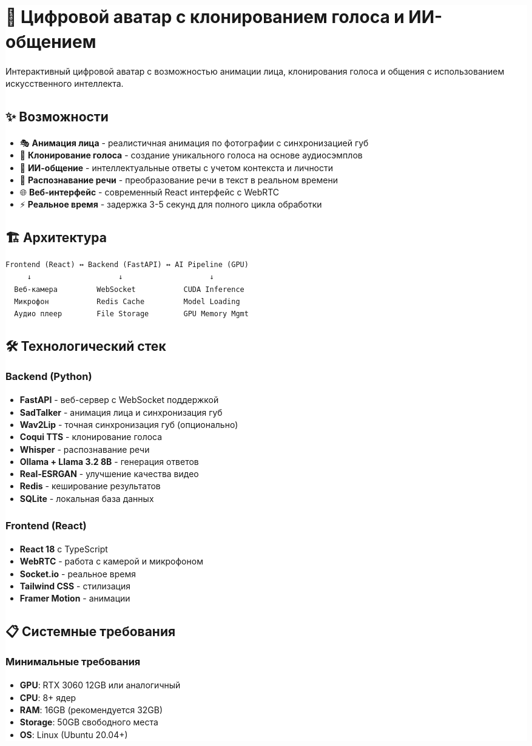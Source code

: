 # 🤖 Цифровой аватар с клонированием голоса и ИИ-общением

Интерактивный цифровой аватар с возможностью анимации лица, клонирования голоса и общения с использованием искусственного интеллекта.

## ✨ Возможности

- 🎭 **Анимация лица** - реалистичная анимация по фотографии с синхронизацией губ
- 🎤 **Клонирование голоса** - создание уникального голоса на основе аудиосэмплов
- 🧠 **ИИ-общение** - интеллектуальные ответы с учетом контекста и личности
- 🎯 **Распознавание речи** - преобразование речи в текст в реальном времени
- 🌐 **Веб-интерфейс** - современный React интерфейс с WebRTC
- ⚡ **Реальное время** - задержка 3-5 секунд для полного цикла обработки

## 🏗️ Архитектура

```
Frontend (React) ↔ Backend (FastAPI) ↔ AI Pipeline (GPU)
     ↓                    ↓                    ↓
  Веб-камера         WebSocket           CUDA Inference
  Микрофон           Redis Cache         Model Loading
  Аудио плеер        File Storage        GPU Memory Mgmt
```

## 🛠️ Технологический стек

### Backend (Python)
- **FastAPI** - веб-сервер с WebSocket поддержкой
- **SadTalker** - анимация лица и синхронизация губ
- **Wav2Lip** - точная синхронизация губ (опционально)
- **Coqui TTS** - клонирование голоса
- **Whisper** - распознавание речи
- **Ollama + Llama 3.2 8B** - генерация ответов
- **Real-ESRGAN** - улучшение качества видео
- **Redis** - кеширование результатов
- **SQLite** - локальная база данных

### Frontend (React)
- **React 18** с TypeScript
- **WebRTC** - работа с камерой и микрофоном
- **Socket.io** - реальное время
- **Tailwind CSS** - стилизация
- **Framer Motion** - анимации

## 📋 Системные требования

### Минимальные требования
- **GPU**: RTX 3060 12GB или аналогичный
- **CPU**: 8+ ядер
- **RAM**: 16GB (рекомендуется 32GB)
- **Storage**: 50GB свободного места
- **OS**: Linux (Ubuntu 20.04+)
